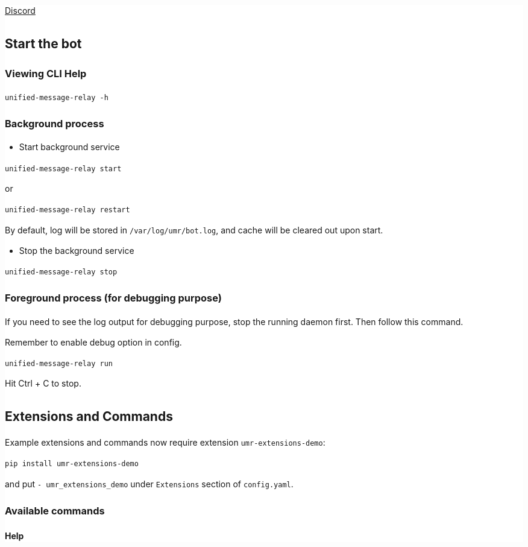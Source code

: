 [Discord](Installation/Discord.md)

## Start the bot

### Viewing CLI Help

```shell
unified-message-relay -h
```

### Background process

- Start background service

```shell
unified-message-relay start
```

or

```shell
unified-message-relay restart
```

By default, log will be stored in `/var/log/umr/bot.log`, and cache will be cleared out upon start.

- Stop the background service

```shell
unified-message-relay stop
```

### Foreground process (for debugging purpose)

If you need to see the log output for debugging purpose, stop the running daemon first. Then follow this command.

Remember to enable debug option in config.

```shell
unified-message-relay run
```

Hit Ctrl + C to stop.

## Extensions and Commands

Example extensions and commands now require extension `umr-extensions-demo`:

```bash
pip install umr-extensions-demo
```

and put `- umr_extensions_demo` under `Extensions` section of `config.yaml`.

### Available commands
#### Help
